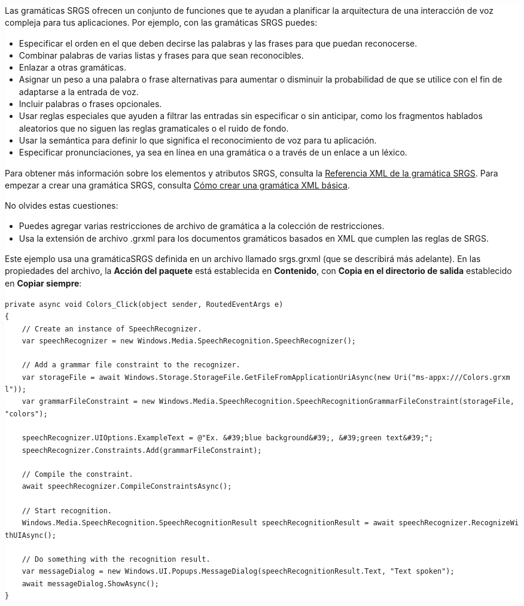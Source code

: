 Las gramáticas SRGS ofrecen un conjunto de funciones que te ayudan a planificar la arquitectura de una interacción de voz compleja para tus aplicaciones. Por ejemplo, con las gramáticas SRGS puedes:

-   Especificar el orden en el que deben decirse las palabras y las frases para que puedan reconocerse.
-   Combinar palabras de varias listas y frases para que sean reconocibles.
-   Enlazar a otras gramáticas.
-   Asignar un peso a una palabra o frase alternativas para aumentar o disminuir la probabilidad de que se utilice con el fin de adaptarse a la entrada de voz.
-   Incluir palabras o frases opcionales.
-   Usar reglas especiales que ayuden a filtrar las entradas sin especificar o sin anticipar, como los fragmentos hablados aleatorios que no siguen las reglas gramaticales o el ruido de fondo.
-   Usar la semántica para definir lo que significa el reconocimiento de voz para tu aplicación.
-   Especificar pronunciaciones, ya sea en línea en una gramática o a través de un enlace a un léxico.

Para obtener más información sobre los elementos y atributos SRGS, consulta la [Referencia XML de la gramática SRGS](http://go.microsoft.com/fwlink/p/?LinkID=269886). Para empezar a crear una gramática SRGS, consulta [Cómo crear una gramática XML básica](http://go.microsoft.com/fwlink/p/?LinkID=269887).

No olvides estas cuestiones:

-   Puedes agregar varias restricciones de archivo de gramática a la colección de restricciones.
-   Usa la extensión de archivo .grxml para los documentos gramáticos basados en XML que cumplen las reglas de SRGS.

Este ejemplo usa una gramáticaSRGS definida en un archivo llamado srgs.grxml (que se describirá más adelante). En las propiedades del archivo, la **Acción del paquete** está establecida en **Contenido**, con **Copia en el directorio de salida** establecido en **Copiar siempre**:

```CSharp
private async void Colors_Click(object sender, RoutedEventArgs e)
{
    // Create an instance of SpeechRecognizer.
    var speechRecognizer = new Windows.Media.SpeechRecognition.SpeechRecognizer();

    // Add a grammar file constraint to the recognizer.
    var storageFile = await Windows.Storage.StorageFile.GetFileFromApplicationUriAsync(new Uri("ms-appx:///Colors.grxml"));
    var grammarFileConstraint = new Windows.Media.SpeechRecognition.SpeechRecognitionGrammarFileConstraint(storageFile, "colors");

    speechRecognizer.UIOptions.ExampleText = @"Ex. &#39;blue background&#39;, &#39;green text&#39;";
    speechRecognizer.Constraints.Add(grammarFileConstraint);

    // Compile the constraint.
    await speechRecognizer.CompileConstraintsAsync();

    // Start recognition.
    Windows.Media.SpeechRecognition.SpeechRecognitionResult speechRecognitionResult = await speechRecognizer.RecognizeWithUIAsync();

    // Do something with the recognition result.
    var messageDialog = new Windows.UI.Popups.MessageDialog(speechRecognitionResult.Text, "Text spoken");
    await messageDialog.ShowAsync();
}
```

